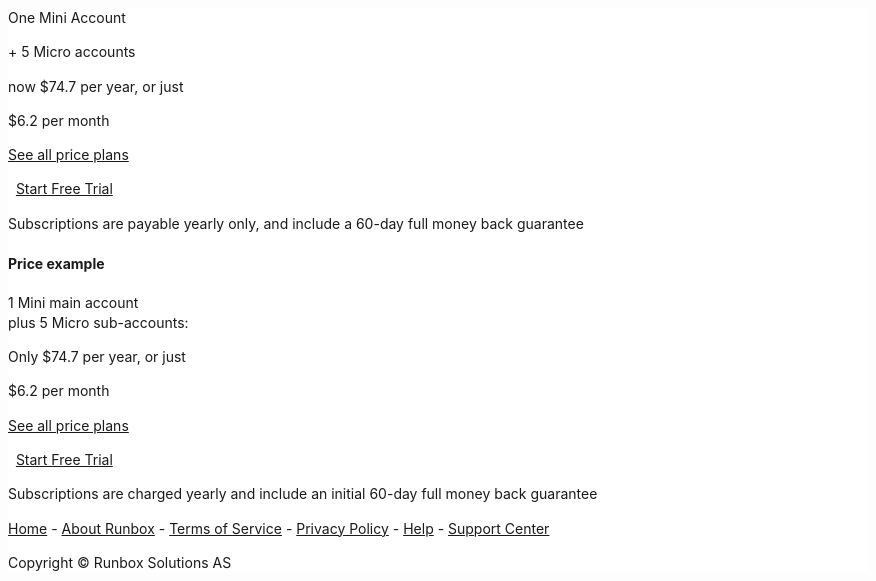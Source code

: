 One Mini Account

\+ 5 Micro accounts

now $74.7 per year, or just

$6.2 per month

[See all price plans](https://runbox.com/price-plans/)

  

  [Start Free Trial](https://runbox.com/signup.ttml)  

Subscriptions are payable yearly only, and include a 60-day full money back guarantee

#### Price example

1 Mini main account  
plus 5 Micro sub-accounts:

Only $74.7 per year, or just

$6.2 per month

[See all price plans](https://runbox.com/price-plans/)

  

  [Start Free Trial](https://runbox.com/signup)  

Subscriptions are charged yearly and include an initial 60-day full money back guarantee

[Home](https://runbox.com/ "Runbox Frontpage") - [About Runbox](http://www.runbox.com/about/ "About Runbox Solutions AS") - [Terms of Service](https://runbox.com/about/terms-service/ "Terms of Service for Runbox Mail Manager") - [Privacy Policy](https://runbox.com/about/privacy-policy/ "Runbox Privacy Policy for Email Services") - [Help](http://help.runbox.com/ "Runbox Help and Documentation") - [Support Center](https://support.runbox.com/ "Support Email Services")

Copyright © Runbox Solutions AS